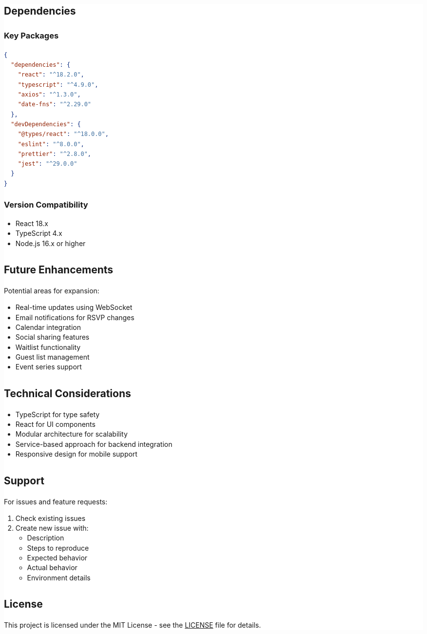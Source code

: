 ## Dependencies

### Key Packages
```json
{
  "dependencies": {
    "react": "^18.2.0",
    "typescript": "^4.9.0",
    "axios": "^1.3.0",
    "date-fns": "^2.29.0"
  },
  "devDependencies": {
    "@types/react": "^18.0.0",
    "eslint": "^8.0.0",
    "prettier": "^2.8.0",
    "jest": "^29.0.0"
  }
}
```

### Version Compatibility
- React 18.x
- TypeScript 4.x
- Node.js 16.x or higher

## Future Enhancements

Potential areas for expansion:
- Real-time updates using WebSocket
- Email notifications for RSVP changes
- Calendar integration
- Social sharing features
- Waitlist functionality
- Guest list management
- Event series support

## Technical Considerations

- TypeScript for type safety
- React for UI components
- Modular architecture for scalability
- Service-based approach for backend integration
- Responsive design for mobile support

## Support

For issues and feature requests:
1. Check existing issues
2. Create new issue with:
   - Description
   - Steps to reproduce
   - Expected behavior
   - Actual behavior
   - Environment details

## License

This project is licensed under the MIT License - see the [LICENSE](LICENSE) file for details.
